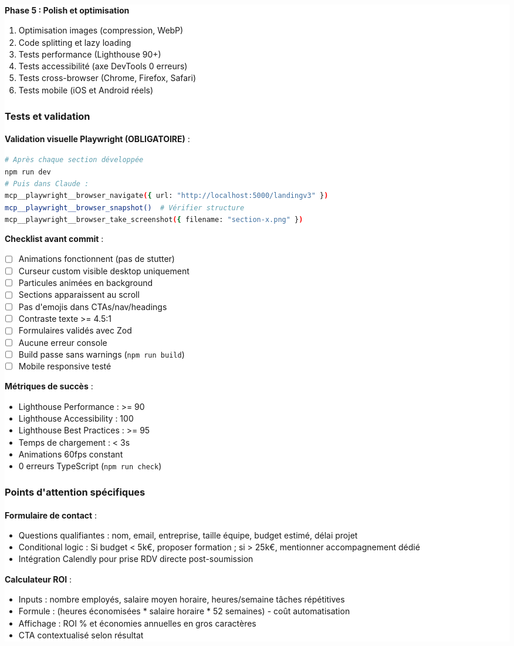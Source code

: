 **Phase 5 : Polish et optimisation**
1. Optimisation images (compression, WebP)
2. Code splitting et lazy loading
3. Tests performance (Lighthouse 90+)
4. Tests accessibilité (axe DevTools 0 erreurs)
5. Tests cross-browser (Chrome, Firefox, Safari)
6. Tests mobile (iOS et Android réels)

### Tests et validation

**Validation visuelle Playwright (OBLIGATOIRE)** :
```bash
# Après chaque section développée
npm run dev
# Puis dans Claude :
mcp__playwright__browser_navigate({ url: "http://localhost:5000/landingv3" })
mcp__playwright__browser_snapshot()  # Vérifier structure
mcp__playwright__browser_take_screenshot({ filename: "section-x.png" })
```

**Checklist avant commit** :
- [ ] Animations fonctionnent (pas de stutter)
- [ ] Curseur custom visible desktop uniquement
- [ ] Particules animées en background
- [ ] Sections apparaissent au scroll
- [ ] Pas d'emojis dans CTAs/nav/headings
- [ ] Contraste texte >= 4.5:1
- [ ] Formulaires validés avec Zod
- [ ] Aucune erreur console
- [ ] Build passe sans warnings (`npm run build`)
- [ ] Mobile responsive testé

**Métriques de succès** :
- Lighthouse Performance : >= 90
- Lighthouse Accessibility : 100
- Lighthouse Best Practices : >= 95
- Temps de chargement : < 3s
- Animations 60fps constant
- 0 erreurs TypeScript (`npm run check`)

### Points d'attention spécifiques

**Formulaire de contact** :
- Questions qualifiantes : nom, email, entreprise, taille équipe, budget estimé, délai projet
- Conditional logic : Si budget < 5k€, proposer formation ; si > 25k€, mentionner accompagnement dédié
- Intégration Calendly pour prise RDV directe post-soumission

**Calculateur ROI** :
- Inputs : nombre employés, salaire moyen horaire, heures/semaine tâches répétitives
- Formule : (heures économisées * salaire horaire * 52 semaines) - coût automatisation
- Affichage : ROI % et économies annuelles en gros caractères
- CTA contextualisé selon résultat
